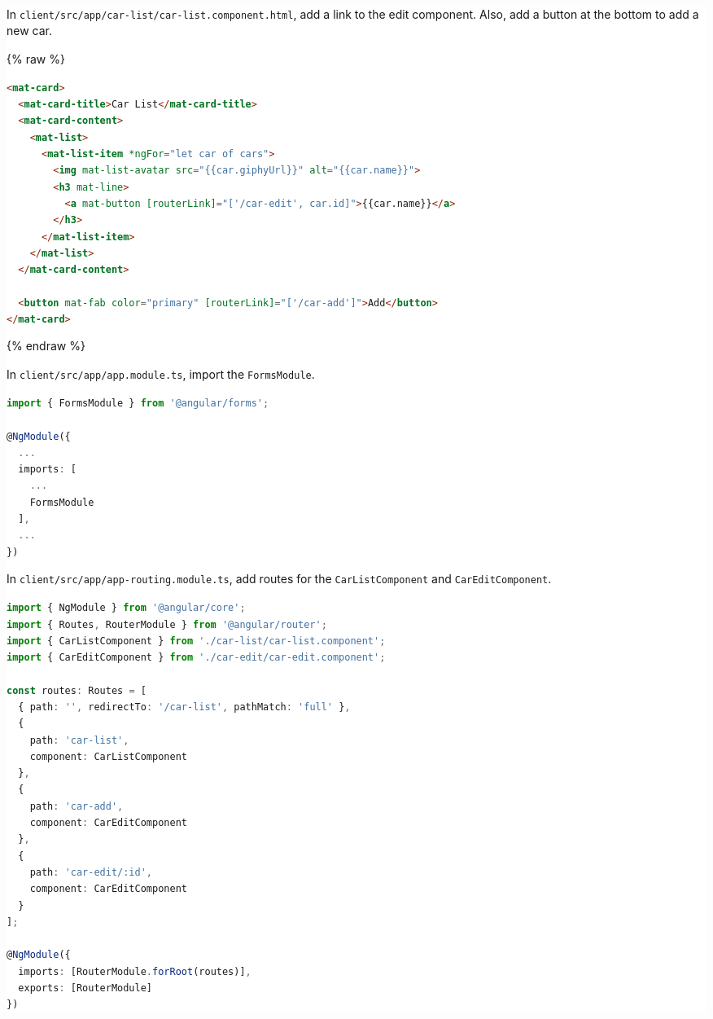 In `client/src/app/car-list/car-list.component.html`, add a link to the edit component. Also, add a button at the bottom to add a new car.

{% raw %}
```html
<mat-card>
  <mat-card-title>Car List</mat-card-title>
  <mat-card-content>
    <mat-list>
      <mat-list-item *ngFor="let car of cars">
        <img mat-list-avatar src="{{car.giphyUrl}}" alt="{{car.name}}">
        <h3 mat-line>
          <a mat-button [routerLink]="['/car-edit', car.id]">{{car.name}}</a>
        </h3>
      </mat-list-item>
    </mat-list>
  </mat-card-content>

  <button mat-fab color="primary" [routerLink]="['/car-add']">Add</button>
</mat-card>
```
{% endraw %}

In `client/src/app/app.module.ts`, import the `FormsModule`.

```typescript
import { FormsModule } from '@angular/forms';

@NgModule({
  ...
  imports: [
    ...
    FormsModule
  ],
  ...
})
```

In `client/src/app/app-routing.module.ts`, add routes for the `CarListComponent` and `CarEditComponent`.

```typescript
import { NgModule } from '@angular/core';
import { Routes, RouterModule } from '@angular/router';
import { CarListComponent } from './car-list/car-list.component';
import { CarEditComponent } from './car-edit/car-edit.component';

const routes: Routes = [
  { path: '', redirectTo: '/car-list', pathMatch: 'full' },
  {
    path: 'car-list',
    component: CarListComponent
  },
  {
    path: 'car-add',
    component: CarEditComponent
  },
  {
    path: 'car-edit/:id',
    component: CarEditComponent
  }
];

@NgModule({
  imports: [RouterModule.forRoot(routes)],
  exports: [RouterModule]
})
```